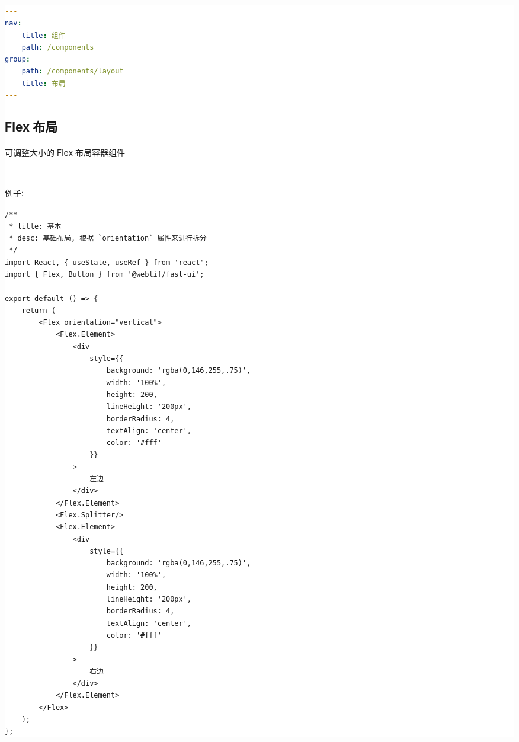 ```yaml
---
nav:
    title: 组件
    path: /components
group:
    path: /components/layout
    title: 布局
---
```


## Flex 布局

可调整大小的 Flex 布局容器组件

<br />

例子:


```tsx
/**
 * title: 基本
 * desc: 基础布局, 根据 `orientation` 属性来进行拆分
 */
import React, { useState, useRef } from 'react';
import { Flex, Button } from '@weblif/fast-ui';

export default () => {
    return (
        <Flex orientation="vertical">
            <Flex.Element>
                <div
                    style={{
                        background: 'rgba(0,146,255,.75)',
                        width: '100%',
                        height: 200,
                        lineHeight: '200px',
                        borderRadius: 4,
                        textAlign: 'center',
                        color: '#fff'
                    }}
                >
                    左边
                </div>
            </Flex.Element>
            <Flex.Splitter/>
            <Flex.Element>
                <div
                    style={{
                        background: 'rgba(0,146,255,.75)',
                        width: '100%',
                        height: 200,
                        lineHeight: '200px',
                        borderRadius: 4,
                        textAlign: 'center',
                        color: '#fff'
                    }}
                >
                    右边
                </div>
            </Flex.Element>
        </Flex>
    );
};
```
